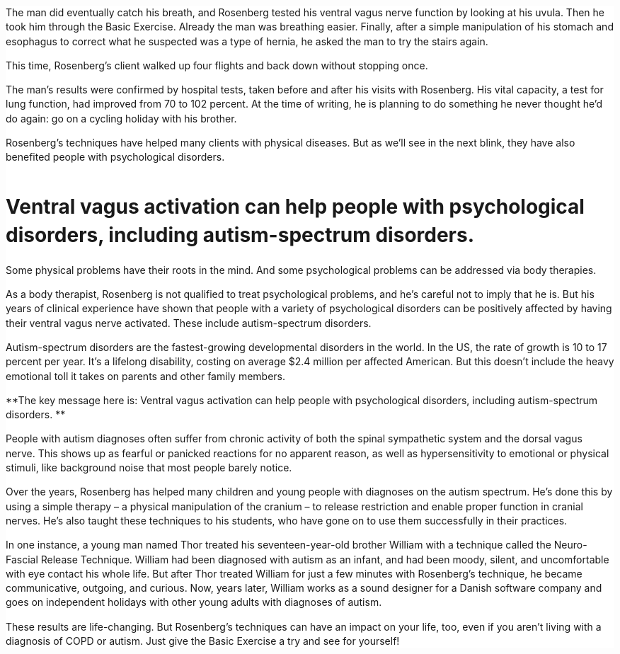 The man did eventually catch his breath, and Rosenberg tested his ventral vagus nerve function by looking at his uvula. Then he took him through the Basic Exercise. Already the man was breathing easier. Finally, after a simple manipulation of his stomach and esophagus to correct what he suspected was a type of hernia, he asked the man to try the stairs again. 

This time, Rosenberg’s client walked up four flights and back down without stopping once. 

The man’s results were confirmed by hospital tests, taken before and after his visits with Rosenberg. His vital capacity, a test for lung function, had improved from 70 to 102 percent. At the time of writing, he is planning to do something he never thought he’d do again: go on a cycling holiday with his brother. 

Rosenberg’s techniques have helped many clients with physical diseases. But as we’ll see in the next blink, they have also benefited people with psychological disorders.

# Ventral vagus activation can help people with psychological disorders, including autism-spectrum disorders.

Some physical problems have their roots in the mind. And some psychological problems can be addressed via body therapies. 

As a body therapist, Rosenberg is not qualified to treat psychological problems, and he’s careful not to imply that he is. But his years of clinical experience have shown that people with a variety of psychological disorders can be positively affected by having their ventral vagus nerve activated. These include autism-spectrum disorders.

Autism-spectrum disorders are the fastest-growing developmental disorders in the world. In the US, the rate of growth is 10 to 17 percent per year. It’s a lifelong disability, costing on average $2.4 million per affected American. But this doesn’t include the heavy emotional toll it takes on parents and other family members.

**The key message here is: Ventral vagus activation can help people with psychological disorders, including autism-spectrum disorders. **

People with autism diagnoses often suffer from chronic activity of both the spinal sympathetic system and the dorsal vagus nerve. This shows up as fearful or panicked reactions for no apparent reason, as well as hypersensitivity to emotional or physical stimuli, like background noise that most people barely notice. 

Over the years, Rosenberg has helped many children and young people with diagnoses on the autism spectrum. He’s done this by using a simple therapy – a physical manipulation of the cranium – to release restriction and enable proper function in cranial nerves. He’s also taught these techniques to his students, who have gone on to use them successfully in their practices. 

In one instance, a young man named Thor treated his seventeen-year-old brother William with a technique called the Neuro-Fascial Release Technique. William had been diagnosed with autism as an infant, and had been moody, silent, and uncomfortable with eye contact his whole life. But after Thor treated William for just a few minutes with Rosenberg’s technique, he became communicative, outgoing, and curious. Now, years later, William works as a sound designer for a Danish software company and goes on independent holidays with other young adults with diagnoses of autism.

These results are life-changing. But Rosenberg’s techniques can have an impact on your life, too, even if you aren’t living with a diagnosis of COPD or autism. Just give the Basic Exercise a try and see for yourself! 
